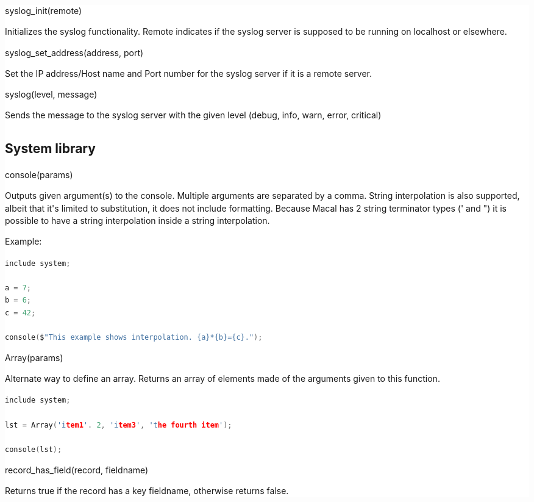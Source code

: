 

syslog_init(remote)

Initializes the syslog functionality. Remote indicates if the syslog server is supposed to be running on localhost or elsewhere.

syslog_set_address(address, port)

Set the IP address/Host name and Port number for the syslog server if it is a remote server.


syslog(level, message)

Sends the message to the syslog server with the given level (debug, info, warn, error, critical)



## System library


console(params)

Outputs given argument(s) to the console. Multiple arguments are separated by a comma.
String interpolation is also supported, albeit that it's limited to substitution, it does not include formatting.
Because Macal has 2 string terminator types (' and ") it is possible to have a string interpolation inside a string interpolation.

Example:


```c
include system;

a = 7;
b = 6;
c = 42;

console($"This example shows interpolation. {a}*{b}={c}.");

```

Array(params)

Alternate way to define an array. Returns an array of elements made of the arguments given to this function.

```c
include system;

lst = Array('item1'. 2, 'item3', 'the fourth item');

console(lst);

```


record_has_field(record, fieldname)

Returns true if the record has a key fieldname, otherwise returns false.
